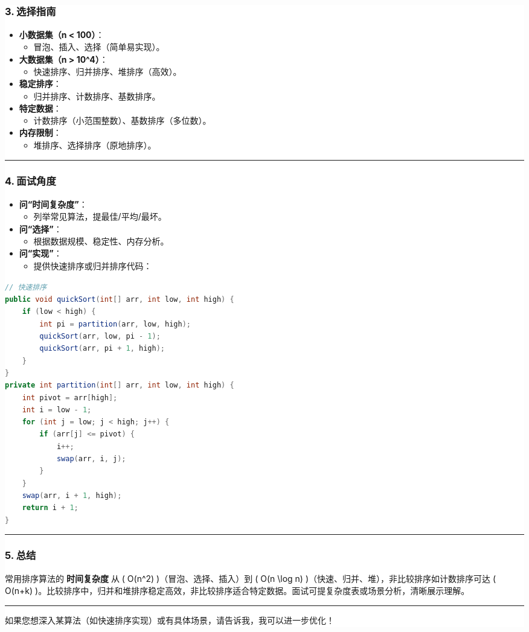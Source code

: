 
### 3. 选择指南
- **小数据集（n < 100）**：
  - 冒泡、插入、选择（简单易实现）。
- **大数据集（n > 10^4）**：
  - 快速排序、归并排序、堆排序（高效）。
- **稳定排序**：
  - 归并排序、计数排序、基数排序。
- **特定数据**：
  - 计数排序（小范围整数）、基数排序（多位数）。
- **内存限制**：
  - 堆排序、选择排序（原地排序）。

---

### 4. 面试角度
- **问“时间复杂度”**：
  - 列举常见算法，提最佳/平均/最坏。
- **问“选择”**：
  - 根据数据规模、稳定性、内存分析。
- **问“实现”**：
  - 提供快速排序或归并排序代码：
```java
// 快速排序
public void quickSort(int[] arr, int low, int high) {
    if (low < high) {
        int pi = partition(arr, low, high);
        quickSort(arr, low, pi - 1);
        quickSort(arr, pi + 1, high);
    }
}
private int partition(int[] arr, int low, int high) {
    int pivot = arr[high];
    int i = low - 1;
    for (int j = low; j < high; j++) {
        if (arr[j] <= pivot) {
            i++;
            swap(arr, i, j);
        }
    }
    swap(arr, i + 1, high);
    return i + 1;
}
```

---

### 5. 总结
常用排序算法的 **时间复杂度** 从 \( O(n^2) \)（冒泡、选择、插入）到 \( O(n \log n) \)（快速、归并、堆），非比较排序如计数排序可达 \( O(n+k) \)。比较排序中，归并和堆排序稳定高效，非比较排序适合特定数据。面试可提复杂度表或场景分析，清晰展示理解。

---

如果您想深入某算法（如快速排序实现）或有具体场景，请告诉我，我可以进一步优化！